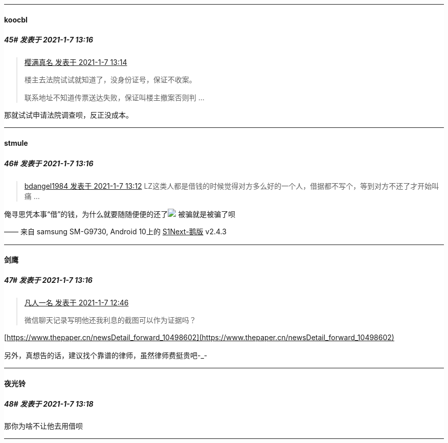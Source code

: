 
-----

####  koocbl  
##### 45#       发表于 2021-1-7 13:16


<blockquote><a href="httphttps://bbs.saraba1st.com/2b/forum.php?mod=redirect&amp;goto=findpost&amp;pid=49965012&amp;ptid=1981648" target="_blank">樱满真名 发表于 2021-1-7 13:14</a>

楼主去法院试试就知道了，没身份证号，保证不收案。


联系地址不知道传票送达失败，保证叫楼主撤案否则判 ...</blockquote>
那就试试申请法院调查呗，反正没成本。


-----

####  stmule  
##### 46#       发表于 2021-1-7 13:16


<blockquote><a href="httphttps://bbs.saraba1st.com/2b/forum.php?mod=redirect&amp;goto=findpost&amp;pid=49964985&amp;ptid=1981648" target="_blank">bdangel1984 发表于 2021-1-7 13:12</a>
LZ这类人都是借钱的时候觉得对方多么好的一个人，借据都不写个，等到对方不还了才开始叫痛 ...</blockquote>
俺寻思凭本事“借”的钱，为什么就要随随便便的还了<img src="https://static.saraba1st.com/image/smiley/face2017/020.png" referrerpolicy="no-referrer">
被骗就是被骗了呗

—— 来自 samsung SM-G9730, Android 10上的 [S1Next-鹅版](https://github.com/ykrank/S1-Next/releases) v2.4.3


-----

####  剑鹰  
##### 47#       发表于 2021-1-7 13:16


<blockquote><a href="httphttps://bbs.saraba1st.com/2b/forum.php?mod=redirect&amp;goto=findpost&amp;pid=49964654&amp;ptid=1981648" target="_blank">凡人一名 发表于 2021-1-7 12:46</a>

微信聊天记录写明他还我利息的截图可以作为证据吗？</blockquote>
[https://www.thepaper.cn/newsDetail_forward_10498602](https://www.thepaper.cn/newsDetail_forward_10498602)

另外，真想告的话，建议找个靠谱的律师，虽然律师费挺贵吧-_-


-----

####  夜光铃  
##### 48#       发表于 2021-1-7 13:18


那你为啥不让他去用借呗


-----

